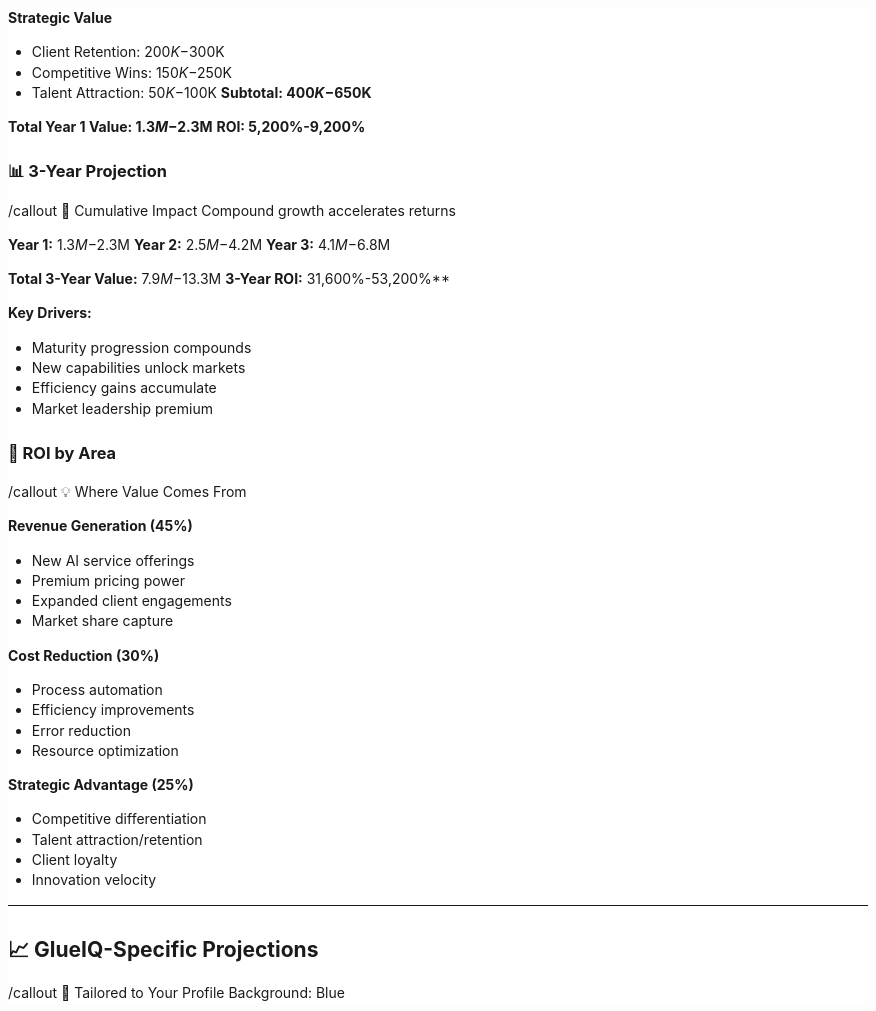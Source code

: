 **Strategic Value**
- Client Retention: $200K-$300K
- Competitive Wins: $150K-$250K
- Talent Attraction: $50K-$100K
**Subtotal: $400K-$650K**

**Total Year 1 Value: $1.3M-$2.3M**
**ROI: 5,200%-9,200%**

### 📊 3-Year Projection

/callout 🚀 Cumulative Impact
Compound growth accelerates returns

**Year 1:** $1.3M-$2.3M
**Year 2:** $2.5M-$4.2M
**Year 3:** $4.1M-$6.8M

**Total 3-Year Value:** $7.9M-$13.3M
**3-Year ROI:** 31,600%-53,200%**

**Key Drivers:**
- Maturity progression compounds
- New capabilities unlock markets
- Efficiency gains accumulate
- Market leadership premium

### 🎯 ROI by Area

/callout 💡 Where Value Comes From

**Revenue Generation (45%)**
- New AI service offerings
- Premium pricing power
- Expanded client engagements
- Market share capture

**Cost Reduction (30%)**
- Process automation
- Efficiency improvements
- Error reduction
- Resource optimization

**Strategic Advantage (25%)**
- Competitive differentiation
- Talent attraction/retention
- Client loyalty
- Innovation velocity

---

## 📈 GlueIQ-Specific Projections

/callout 🎯 Tailored to Your Profile
Background: Blue
